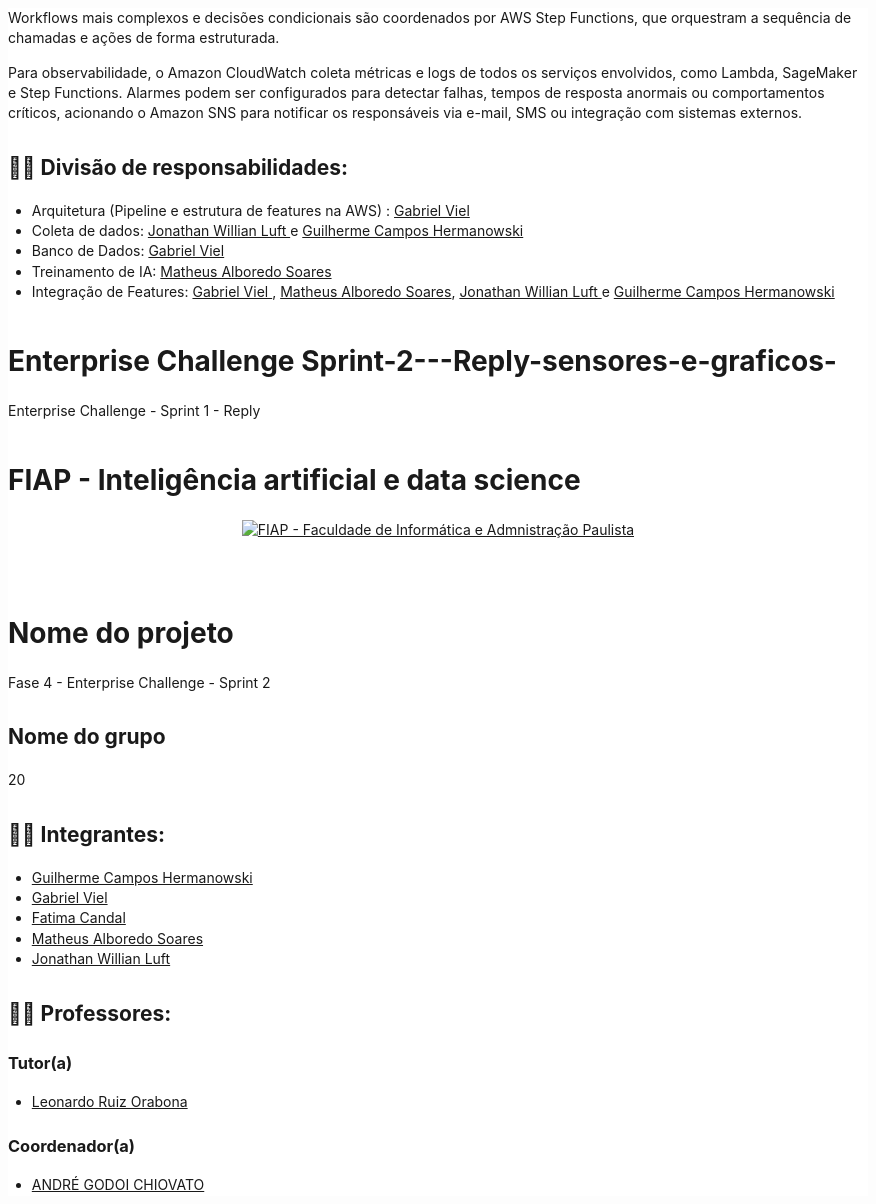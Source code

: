 Workflows mais complexos e decisões condicionais são coordenados por AWS Step Functions, que orquestram a sequência de chamadas e ações de forma estruturada.

Para observabilidade, o Amazon CloudWatch coleta métricas e logs de todos os serviços envolvidos, como Lambda, SageMaker e Step Functions. Alarmes podem ser configurados para detectar falhas, tempos de resposta anormais ou comportamentos críticos, acionando o Amazon SNS para notificar os responsáveis via e-mail, SMS ou integração com sistemas externos.

## 👨‍🎓 Divisão de responsabilidades:
- Arquitetura (Pipeline e estrutura de features na AWS) : <a href="https://www.linkedin.com/company/inova-fusca">Gabriel Viel </a>
- Coleta de dados: <a href="https://www.linkedin.com/company/inova-fusca">Jonathan Willian Luft </a> e <a href="https://www.linkedin.com/company/inova-fusca">Guilherme  Campos Hermanowski </a>
- Banco de Dados: <a href="https://www.linkedin.com/company/inova-fusca">Gabriel Viel </a>
- Treinamento de IA: <a href="https://www.linkedin.com/company/inova-fusca"> Matheus Alboredo Soares</a> 
- Integração de Features: <a href="https://www.linkedin.com/company/inova-fusca">Gabriel Viel </a>, <a href="https://www.linkedin.com/company/inova-fusca"> Matheus Alboredo Soares</a>, <a href="https://www.linkedin.com/company/inova-fusca">Jonathan Willian Luft </a> e <a href="https://www.linkedin.com/company/inova-fusca">Guilherme  Campos Hermanowski </a>

# Enterprise Challenge Sprint-2---Reply-sensores-e-graficos-

Enterprise Challenge - Sprint 1 - Reply
# FIAP - Inteligência artificial e data science

<p align="center">
<a href= "https://www.fiap.com.br/"><img src="assets/logo-fiap.png" alt="FIAP - Faculdade de Informática e Admnistração Paulista" border="0" width=40% height=40%></a>
</p>

<br>

# Nome do projeto
Fase 4 - Enterprise Challenge - Sprint 2

## Nome do grupo
20

## 👨‍🎓 Integrantes: 
- <a href="https://www.linkedin.com/company/inova-fusca">Guilherme Campos Hermanowski </a>
- <a href="https://www.linkedin.com/company/inova-fusca">Gabriel Viel </a>
- <a href="https://www.linkedin.com/company/inova-fusca">Fatima Candal</a>
- <a href="https://www.linkedin.com/company/inova-fusca"> Matheus Alboredo Soares</a> 
- <a href="https://www.linkedin.com/company/inova-fusca">Jonathan Willian Luft </a>

## 👩‍🏫 Professores:
### Tutor(a) 
- <a href="https://www.linkedin.com/company/inova-fusca">Leonardo Ruiz Orabona</a>
### Coordenador(a)
- <a href="https://www.linkedin.com/company/inova-fusca">ANDRÉ GODOI CHIOVATO</a>
